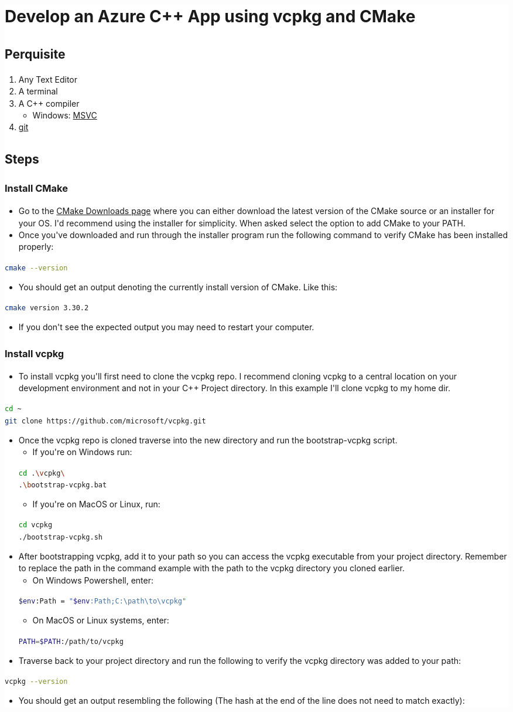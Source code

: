 # Develop an Azure C++ App using vcpkg and CMake

## Perquisite 
1. Any Text Editor 
2. A terminal
3. A C++ compiler
    - Windows: [MSVC](https://learn.microsoft.com/en-us/cpp/build/vscpp-step-0-installation?view=msvc-170)
4. [git](https://git-scm.com/downloads)

## Steps 
### Install CMake
- Go to the [CMake Downloads page](https://cmake.org/download/) where you can either download the latest version of the CMake source or an installer for your OS. I'd recommend using the installer for simplicity. When asked select the option to add CMake to your PATH. 
- Once you've downloaded and run through the installer program run the following command to verify CMake has been installed properly:
```bash
cmake --version
```
- You should get an output denoting the currently install version of CMake. Like this: 
```bash
cmake version 3.30.2
```
- If you don't see the expected output you may need to restart your computer. 

### Install vcpkg
- To install vcpkg you'll first need to clone the vcpkg repo. I recommend cloning vcpkg to a central location on your development environment and not in your C++ Project directory. In this example I'll clone vcpkg to my home dir. 
```bash
cd ~
git clone https://github.com/microsoft/vcpkg.git
```
- Once the vcpkg repo is cloned traverse into the new directory and run the bootstrap-vcpkg script. 
  - If you're on Windows run: 
  ```bash
  cd .\vcpkg\
  .\bootstrap-vcpkg.bat
  ```
  - If you're on MacOS or Linux, run: 
  ```bash
  cd vcpkg
  ./bootstrap-vcpkg.sh
  ```
- After bootstrapping vcpkg, add it to your path so you can access the vcpkg executable from your project directory. Remember to replace the path in the command example with the path to the vcpkg directory you cloned earlier.
  - On Windows Powershell, enter: 
  ```bash
  $env:Path = "$env:Path;C:\path\to\vcpkg"
  ```
  - On MacOS or Linux systems, enter: 
  ```bash
  PATH=$PATH:/path/to/vcpkg
  ```
- Traverse back to your project directory and run the following to verify the vcpkg directory was added to your path: 
```bash
vcpkg --version
```
- You should get an output resembling the following (The hash at the end of the line does not need to match exactly):
